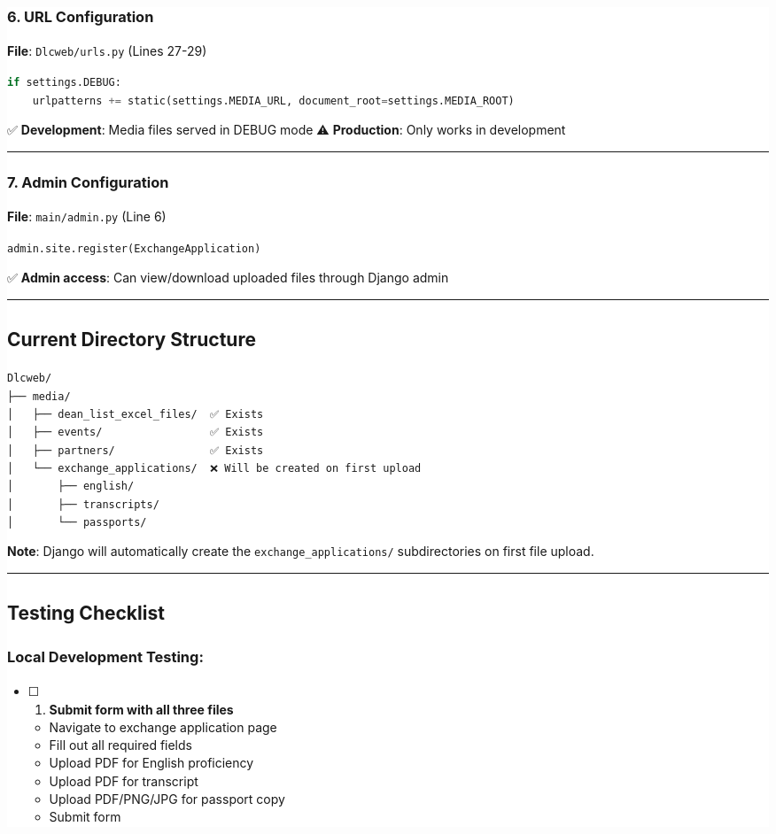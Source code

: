 ### 6. URL Configuration
**File**: `Dlcweb/urls.py` (Lines 27-29)

```python
if settings.DEBUG:
    urlpatterns += static(settings.MEDIA_URL, document_root=settings.MEDIA_ROOT)
```

✅ **Development**: Media files served in DEBUG mode
⚠️ **Production**: Only works in development

---

### 7. Admin Configuration
**File**: `main/admin.py` (Line 6)

```python
admin.site.register(ExchangeApplication)
```

✅ **Admin access**: Can view/download uploaded files through Django admin

---

## Current Directory Structure

```
Dlcweb/
├── media/
│   ├── dean_list_excel_files/  ✅ Exists
│   ├── events/                 ✅ Exists
│   ├── partners/               ✅ Exists
│   └── exchange_applications/  ❌ Will be created on first upload
│       ├── english/
│       ├── transcripts/
│       └── passports/
```

**Note**: Django will automatically create the `exchange_applications/` subdirectories on first file upload.

---

## Testing Checklist

### Local Development Testing:

- [ ] 1. **Submit form with all three files**
  - Navigate to exchange application page
  - Fill out all required fields
  - Upload PDF for English proficiency
  - Upload PDF for transcript
  - Upload PDF/PNG/JPG for passport copy
  - Submit form

